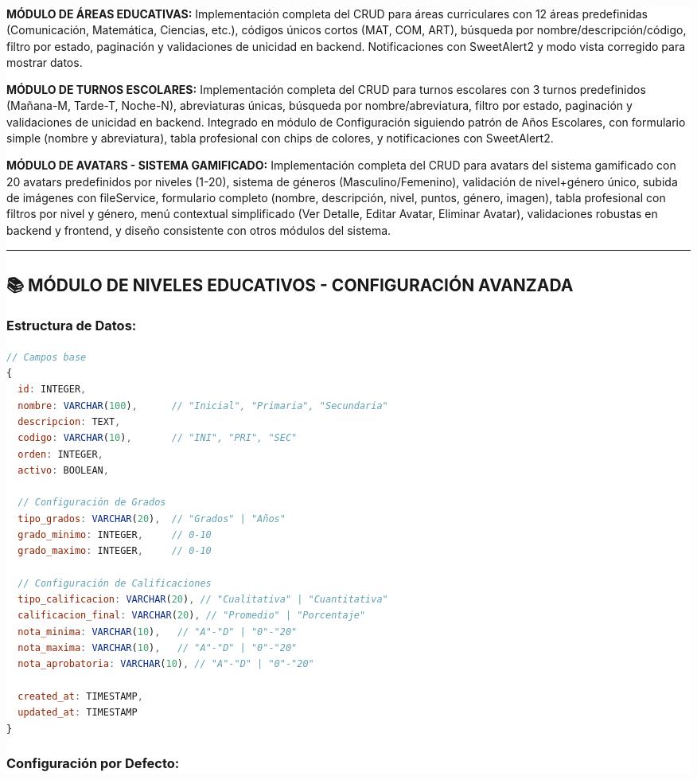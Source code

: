 **MÓDULO DE ÁREAS EDUCATIVAS:** Implementación completa del CRUD para áreas curriculares con 12 áreas predefinidas (Comunicación, Matemática, Ciencias, etc.), códigos únicos cortos (MAT, COM, ART), búsqueda por nombre/descripción/código, filtro por estado, paginación y validaciones de unicidad en backend. Notificaciones con SweetAlert2 y modo vista corregido para mostrar datos.

**MÓDULO DE TURNOS ESCOLARES:** Implementación completa del CRUD para turnos escolares con 3 turnos predefinidos (Mañana-M, Tarde-T, Noche-N), abreviaturas únicas, búsqueda por nombre/abreviatura, filtro por estado, paginación y validaciones de unicidad en backend. Integrado en módulo de Configuración siguiendo patrón de Años Escolares, con formulario simple (nombre y abreviatura), tabla profesional con chips de colores, y notificaciones con SweetAlert2.

**MÓDULO DE AVATARS - SISTEMA GAMIFICADO:** Implementación completa del CRUD para avatars del sistema gamificado con 20 avatars predefinidos por niveles (1-20), sistema de géneros (Masculino/Femenino), validación de nivel+género único, subida de imágenes con fileService, formulario completo (nombre, descripción, nivel, puntos, género, imagen), tabla profesional con filtros por nivel y género, menú contextual simplificado (Ver Detalle, Editar Avatar, Eliminar Avatar), validaciones robustas en backend y frontend, y diseño consistente con otros módulos del sistema.

---

## 📚 **MÓDULO DE NIVELES EDUCATIVOS - CONFIGURACIÓN AVANZADA**

### **Estructura de Datos:**

```javascript
// Campos base
{
  id: INTEGER,
  nombre: VARCHAR(100),      // "Inicial", "Primaria", "Secundaria"
  descripcion: TEXT,
  codigo: VARCHAR(10),       // "INI", "PRI", "SEC"
  orden: INTEGER,
  activo: BOOLEAN,

  // Configuración de Grados
  tipo_grados: VARCHAR(20),  // "Grados" | "Años"
  grado_minimo: INTEGER,     // 0-10
  grado_maximo: INTEGER,     // 0-10

  // Configuración de Calificaciones
  tipo_calificacion: VARCHAR(20), // "Cualitativa" | "Cuantitativa"
  calificacion_final: VARCHAR(20), // "Promedio" | "Porcentaje"
  nota_minima: VARCHAR(10),   // "A"-"D" | "0"-"20"
  nota_maxima: VARCHAR(10),   // "A"-"D" | "0"-"20"
  nota_aprobatoria: VARCHAR(10), // "A"-"D" | "0"-"20"

  created_at: TIMESTAMP,
  updated_at: TIMESTAMP
}
```

### **Configuración por Defecto:**
